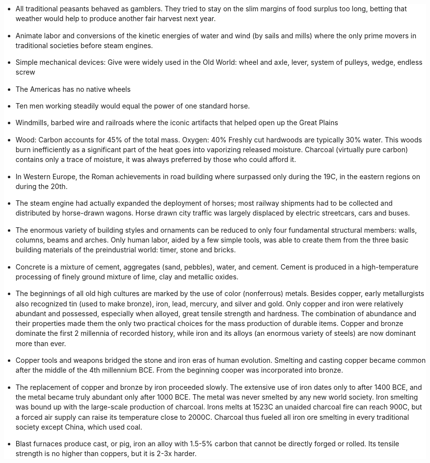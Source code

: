 - All traditional peasants behaved as gamblers. They tried to stay on the slim margins of food surplus too long, betting that weather would help to produce another fair harvest next year.

- Animate labor and conversions of the kinetic energies of water and wind (by sails and mills) where the only prime movers in traditional societies before steam engines.

- Simple mechanical devices: Give were widely used in the Old World:
   wheel and axle, lever, system of pulleys, wedge, endless screw

- The Americas has no native wheels

- Ten men working steadily would equal the power of one standard horse.

- Windmills, barbed wire and railroads where the iconic artifacts that helped open up the Great Plains

- Wood: Carbon accounts for 45% of the total mass. Oxygen: 40%
  Freshly cut hardwoods are typically 30% water. This woods burn inefficiently as a significant part of the heat goes into vaporizing released moisture.
  Charcoal (virtually pure carbon) contains only a trace of moisture, it was always preferred by those who could afford it.

- In Western Europe, the Roman achievements in road building where surpassed only during the 19C, in the eastern regions on during the 20th.

- The steam engine had actually expanded the deployment of horses; most railway shipments had to be collected and distributed by horse-drawn wagons. 
  Horse drawn city traffic was largely displaced by electric streetcars, cars and buses.
  
- The enormous variety of building styles and ornaments can be reduced to only four fundamental structural members: walls, columns, beams and arches.
  Only human labor, aided by a few simple tools, was able to create them from the three basic building materials of the preindustrial world: timer, stone and bricks.

- Concrete is a mixture of cement, aggregates (sand, pebbles), water, and cement. Cement is produced in a high-temperature processing of finely ground mixture of lime, clay and metallic oxides.

- The beginnings of all old high cultures are marked by the use of color (nonferrous) metals. Besides copper, early metallurgists also recognized tin (used to make bronze), iron, lead, mercury, and silver and gold. Only copper and iron were relatively abundant and possessed, especially when alloyed, great tensile strength and hardness. The combination of abundance and their properties made them the only two practical choices for the mass production of durable items. Copper and bronze dominate the first 2 millennia of recorded history, while iron and its alloys (an enormous variety of steels) are now dominant more than ever.

- Copper tools and weapons bridged the stone and iron eras of human evolution. Smelting and casting copper became common after the middle of the 4th millennium BCE.
  From the beginning cooper was incorporated into bronze. 

- The replacement of copper and bronze by iron proceeded slowly. The extensive use of iron dates only to after 1400 BCE, and the metal became truly abundant only after 1000 BCE.
  The metal was never smelted by any new world society. Iron smelting was bound up with the large-scale production of charcoal. Irons melts at 1523C an unaided charcoal fire can reach 900C, but a forced air supply can raise its temperature close to 2000C. Charcoal thus fueled all iron ore smelting in every traditional society except China, which used coal.

- Blast furnaces produce cast, or pig, iron an alloy with 1.5-5% carbon that cannot be directly forged or rolled. Its tensile strength is no higher than coppers, but it is 2-3x harder.
